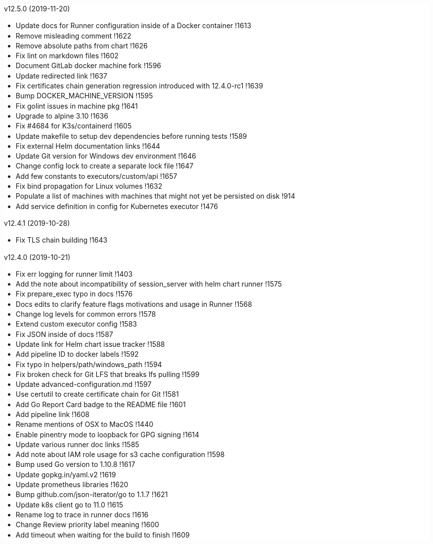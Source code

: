 v12.5.0 (2019-11-20)

- Update docs for Runner configuration inside of a Docker container !1613
- Remove misleading comment !1622
- Remove absolute paths from chart !1626
- Fix lint on markdown files !1602
- Document GitLab docker machine fork !1596
- Update redirected link !1637
- Fix certificates chain generation regression introduced with 12.4.0-rc1 !1639
- Bump DOCKER_MACHINE_VERSION !1595
- Fix golint issues in machine pkg !1641
- Upgrade to alpine 3.10 !1636
- Fix #4684 for K3s/containerd !1605
- Update makefile to setup dev dependencies before running tests !1589
- Fix external Helm documentation links !1644
- Update Git version for Windows dev environment !1646
- Change config lock to create a separate lock file !1647
- Add few constants to executors/custom/api !1657
- Fix bind propagation for Linux volumes !1632
- Populate a list of machines with machines that might not yet be persisted on disk !914
- Add service definition in config for Kubernetes executor !1476

v12.4.1 (2019-10-28)

- Fix TLS chain building !1643

v12.4.0 (2019-10-21)

- Fix err logging for runner limit !1403
- Add the note about incompatibility of session_server with helm chart runner !1575
- Fix prepare_exec typo in docs !1576
- Docs edits to clarify feature flags motivations and usage in Runner !1568
- Change log levels for common errors !1578
- Extend custom executor config !1583
- Fix JSON inside of docs !1587
- Update link for Helm chart issue tracker !1588
- Add pipeline ID to docker labels !1592
- Fix typo in helpers/path/windows_path !1594
- Fix broken check for Git LFS that breaks lfs pulling !1599
- Update advanced-configuration.md !1597
- Use certutil to create certificate chain for Git !1581
- Add Go Report Card badge to the README file !1601
- Add pipeline link !1608
- Rename mentions of OSX to MacOS !1440
- Enable pinentry mode to loopback for GPG signing !1614
- Update various runner doc links !1585
- Add note about IAM role usage for s3 cache configuration !1598
- Bump used Go version to 1.10.8 !1617
- Update gopkg.in/yaml.v2 !1619
- Update prometheus libraries !1620
- Bump github.com/json-iterator/go to 1.1.7 !1621
- Update k8s client go to 11.0 !1615
- Rename log to trace in runner docs !1616
- Change Review priority label meaning !1600
- Add timeout when waiting for the build to finish !1609
